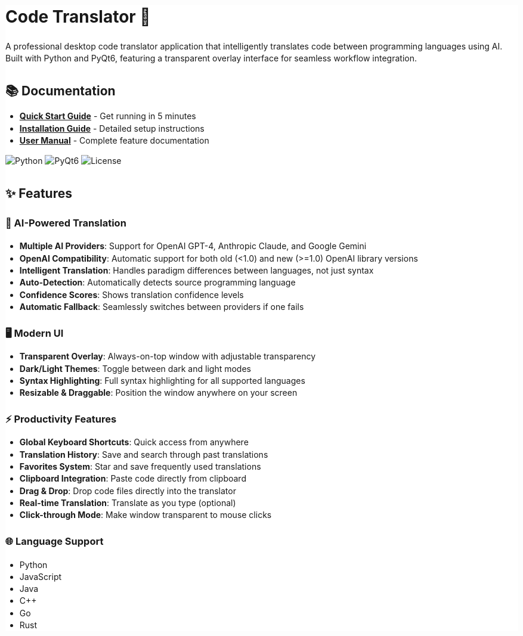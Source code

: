 # Code Translator 🔄

A professional desktop code translator application that intelligently translates code between programming languages using AI. Built with Python and PyQt6, featuring a transparent overlay interface for seamless workflow integration.

## 📚 Documentation

- **[Quick Start Guide](QUICKSTART.md)** - Get running in 5 minutes
- **[Installation Guide](INSTALLATION.md)** - Detailed setup instructions
- **[User Manual](docs/USER_MANUAL.md)** - Complete feature documentation

![Python](https://img.shields.io/badge/python-3.8+-blue.svg)
![PyQt6](https://img.shields.io/badge/PyQt6-6.5.0+-green.svg)
![License](https://img.shields.io/badge/license-MIT-blue.svg)

## ✨ Features

### 🤖 AI-Powered Translation
- **Multiple AI Providers**: Support for OpenAI GPT-4, Anthropic Claude, and Google Gemini
- **OpenAI Compatibility**: Automatic support for both old (<1.0) and new (>=1.0) OpenAI library versions
- **Intelligent Translation**: Handles paradigm differences between languages, not just syntax
- **Auto-Detection**: Automatically detects source programming language
- **Confidence Scores**: Shows translation confidence levels
- **Automatic Fallback**: Seamlessly switches between providers if one fails

### 🖥️ Modern UI
- **Transparent Overlay**: Always-on-top window with adjustable transparency
- **Dark/Light Themes**: Toggle between dark and light modes
- **Syntax Highlighting**: Full syntax highlighting for all supported languages
- **Resizable & Draggable**: Position the window anywhere on your screen

### ⚡ Productivity Features
- **Global Keyboard Shortcuts**: Quick access from anywhere
- **Translation History**: Save and search through past translations
- **Favorites System**: Star and save frequently used translations
- **Clipboard Integration**: Paste code directly from clipboard
- **Drag & Drop**: Drop code files directly into the translator
- **Real-time Translation**: Translate as you type (optional)
- **Click-through Mode**: Make window transparent to mouse clicks

### 🌐 Language Support
- Python
- JavaScript
- Java
- C++
- Go
- Rust
